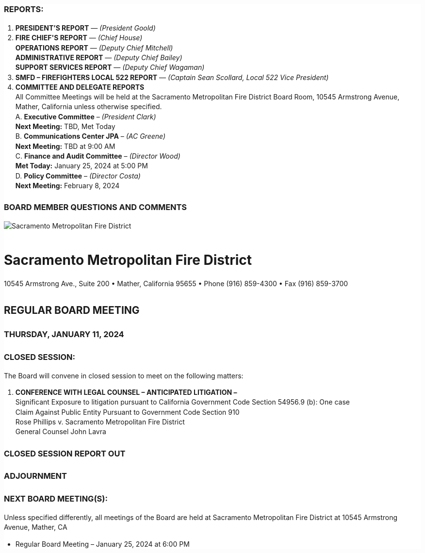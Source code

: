 ### REPORTS:
1. **PRESIDENT’S REPORT** — *(President Goold)*
2. **FIRE CHIEF'S REPORT** — *(Chief House)*  
   **OPERATIONS REPORT** — *(Deputy Chief Mitchell)*  
   **ADMINISTRATIVE REPORT** — *(Deputy Chief Bailey)*  
   **SUPPORT SERVICES REPORT** — *(Deputy Chief Wagaman)*
3. **SMFD – FIREFIGHTERS LOCAL 522 REPORT** — *(Captain Sean Scollard, Local 522 Vice President)*
4. **COMMITTEE AND DELEGATE REPORTS**  
   All Committee Meetings will be held at the Sacramento Metropolitan Fire District Board Room, 10545 Armstrong Avenue, Mather, California unless otherwise specified.  
   A. **Executive Committee** – *(President Clark)*  
   **Next Meeting:** TBD, Met Today  
   B. **Communications Center JPA** – *(AC Greene)*  
   **Next Meeting:** TBD at 9:00 AM  
   C. **Finance and Audit Committee** – *(Director Wood)*  
   **Met Today:** January 25, 2024 at 5:00 PM  
   D. **Policy Committee** – *(Director Costa)*  
   **Next Meeting:** February 8, 2024  

### BOARD MEMBER QUESTIONS AND COMMENTS

![Sacramento Metropolitan Fire District](https://www.sacmetrofiredistrict.org)

# Sacramento Metropolitan Fire District
10545 Armstrong Ave., Suite 200 • Mather, California 95655 • Phone (916) 859-4300 • Fax (916) 859-3700

## REGULAR BOARD MEETING
### THURSDAY, JANUARY 11, 2024

### CLOSED SESSION:
The Board will convene in closed session to meet on the following matters:

1. **CONFERENCE WITH LEGAL COUNSEL – ANTICIPATED LITIGATION –**  
   Significant Exposure to litigation pursuant to California Government Code Section 54956.9 (b): One case  
   Claim Against Public Entity Pursuant to Government Code Section 910  
   Rose Phillips v. Sacramento Metropolitan Fire District  
   General Counsel John Lavra

### CLOSED SESSION REPORT OUT

### ADJOURNMENT

### NEXT BOARD MEETING(S):
Unless specified differently, all meetings of the Board are held at Sacramento Metropolitan Fire District at 10545 Armstrong Avenue, Mather, CA
- Regular Board Meeting – January 25, 2024 at 6:00 PM
